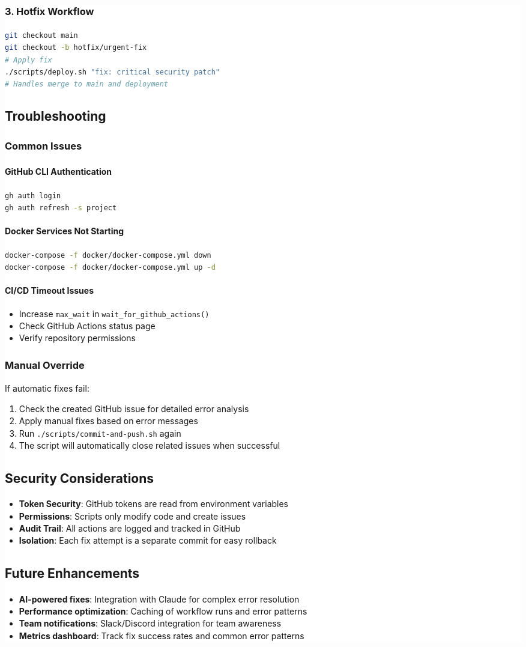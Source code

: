 ### 3. Hotfix Workflow
```bash
git checkout main
git checkout -b hotfix/urgent-fix
# Apply fix
./scripts/deploy.sh "fix: critical security patch"
# Handles merge to main and deployment
```

## Troubleshooting

### Common Issues

#### GitHub CLI Authentication
```bash
gh auth login
gh auth refresh -s project
```

#### Docker Services Not Starting
```bash
docker-compose -f docker/docker-compose.yml down
docker-compose -f docker/docker-compose.yml up -d
```

#### CI/CD Timeout Issues
- Increase `max_wait` in `wait_for_github_actions()`
- Check GitHub Actions status page
- Verify repository permissions

### Manual Override

If automatic fixes fail:
1. Check the created GitHub issue for detailed error analysis
2. Apply manual fixes based on error messages
3. Run `./scripts/commit-and-push.sh` again
4. The script will automatically close related issues when successful

## Security Considerations

- **Token Security**: GitHub tokens are read from environment variables
- **Permissions**: Scripts only modify code and create issues
- **Audit Trail**: All actions are logged and tracked in GitHub
- **Isolation**: Each fix attempt is a separate commit for easy rollback

## Future Enhancements

- **AI-powered fixes**: Integration with Claude for complex error resolution
- **Performance optimization**: Caching of workflow runs and error patterns
- **Team notifications**: Slack/Discord integration for team awareness
- **Metrics dashboard**: Track fix success rates and common error patterns